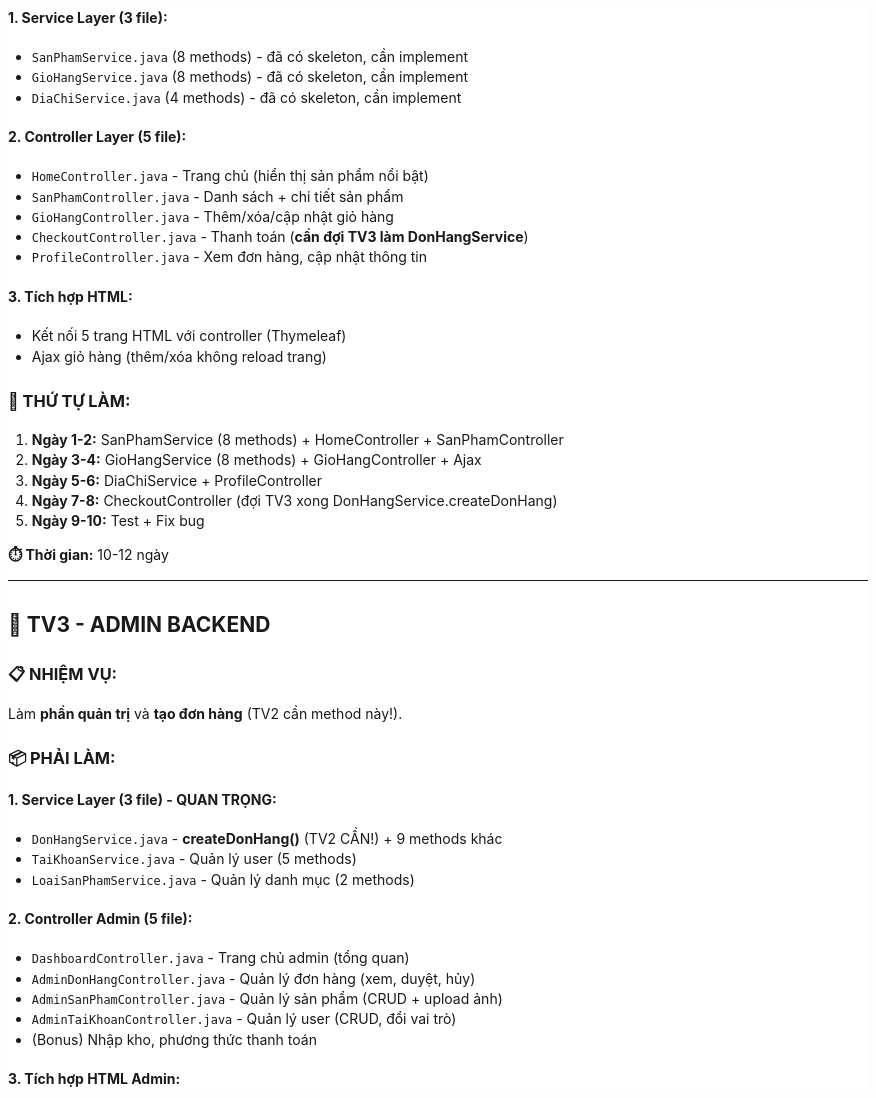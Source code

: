 #### **1. Service Layer (3 file):**

- `SanPhamService.java` (8 methods) - đã có skeleton, cần implement
- `GioHangService.java` (8 methods) - đã có skeleton, cần implement
- `DiaChiService.java` (4 methods) - đã có skeleton, cần implement

#### **2. Controller Layer (5 file):**

- `HomeController.java` - Trang chủ (hiển thị sản phẩm nổi bật)
- `SanPhamController.java` - Danh sách + chi tiết sản phẩm
- `GioHangController.java` - Thêm/xóa/cập nhật giỏ hàng
- `CheckoutController.java` - Thanh toán (**cần đợi TV3 làm DonHangService**)
- `ProfileController.java` - Xem đơn hàng, cập nhật thông tin

#### **3. Tích hợp HTML:**

- Kết nối 5 trang HTML với controller (Thymeleaf)
- Ajax giỏ hàng (thêm/xóa không reload trang)

### 🎯 THỨ TỰ LÀM:

1. **Ngày 1-2:** SanPhamService (8 methods) + HomeController + SanPhamController
2. **Ngày 3-4:** GioHangService (8 methods) + GioHangController + Ajax
3. **Ngày 5-6:** DiaChiService + ProfileController
4. **Ngày 7-8:** CheckoutController (đợi TV3 xong DonHangService.createDonHang)
5. **Ngày 9-10:** Test + Fix bug

**⏱️ Thời gian:** 10-12 ngày

---

## 🔶 TV3 - ADMIN BACKEND

### 📋 NHIỆM VỤ:

Làm **phần quản trị** và **tạo đơn hàng** (TV2 cần method này!).

### 📦 PHẢI LÀM:

#### **1. Service Layer (3 file) - QUAN TRỌNG:**

- `DonHangService.java` - **createDonHang()** (TV2 CẦN!) + 9 methods khác
- `TaiKhoanService.java` - Quản lý user (5 methods)
- `LoaiSanPhamService.java` - Quản lý danh mục (2 methods)

#### **2. Controller Admin (5 file):**

- `DashboardController.java` - Trang chủ admin (tổng quan)
- `AdminDonHangController.java` - Quản lý đơn hàng (xem, duyệt, hủy)
- `AdminSanPhamController.java` - Quản lý sản phẩm (CRUD + upload ảnh)
- `AdminTaiKhoanController.java` - Quản lý user (CRUD, đổi vai trò)
- (Bonus) Nhập kho, phương thức thanh toán

#### **3. Tích hợp HTML Admin:**
